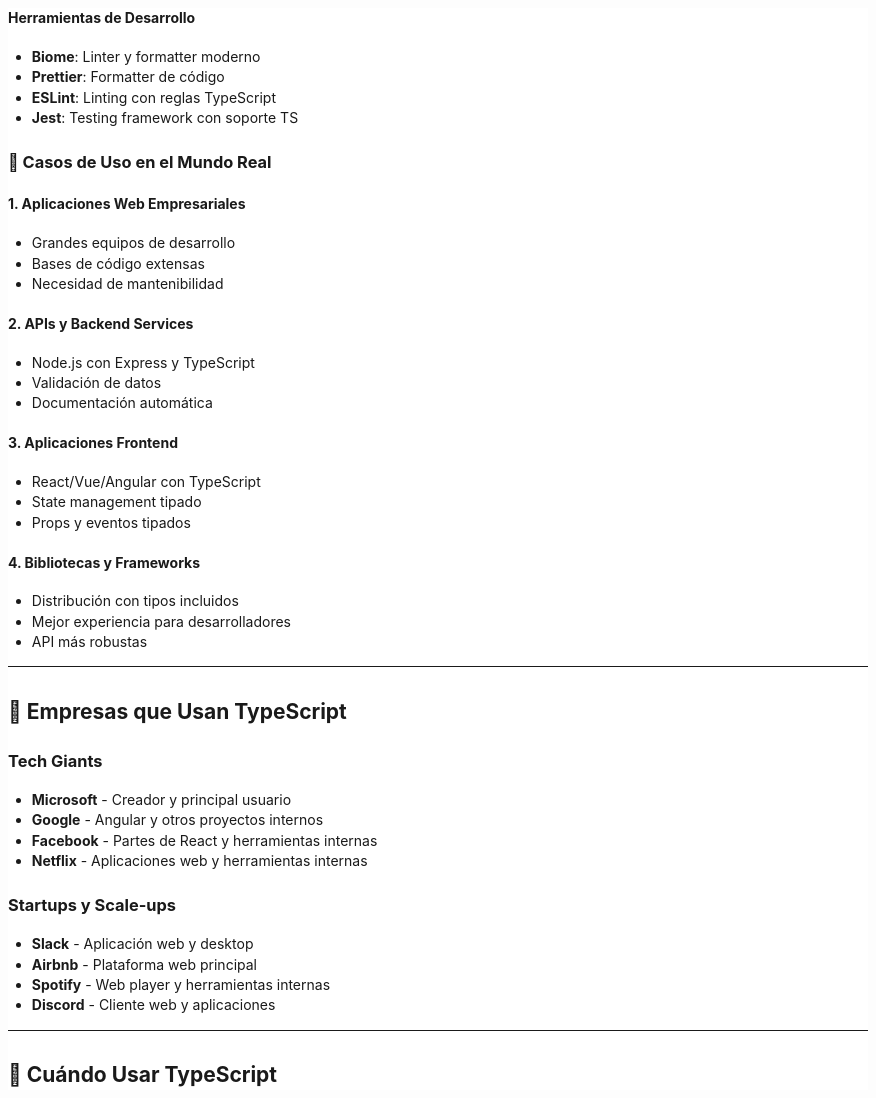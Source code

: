 #### **Herramientas de Desarrollo**

- **Biome**: Linter y formatter moderno
- **Prettier**: Formatter de código
- **ESLint**: Linting con reglas TypeScript
- **Jest**: Testing framework con soporte TS

### 🚀 Casos de Uso en el Mundo Real

#### 1. **Aplicaciones Web Empresariales**

- Grandes equipos de desarrollo
- Bases de código extensas
- Necesidad de mantenibilidad

#### 2. **APIs y Backend Services**

- Node.js con Express y TypeScript
- Validación de datos
- Documentación automática

#### 3. **Aplicaciones Frontend**

- React/Vue/Angular con TypeScript
- State management tipado
- Props y eventos tipados

#### 4. **Bibliotecas y Frameworks**

- Distribución con tipos incluidos
- Mejor experiencia para desarrolladores
- API más robustas

---

## 🏢 Empresas que Usan TypeScript

### Tech Giants

- **Microsoft** - Creador y principal usuario
- **Google** - Angular y otros proyectos internos
- **Facebook** - Partes de React y herramientas internas
- **Netflix** - Aplicaciones web y herramientas internas

### Startups y Scale-ups

- **Slack** - Aplicación web y desktop
- **Airbnb** - Plataforma web principal
- **Spotify** - Web player y herramientas internas
- **Discord** - Cliente web y aplicaciones

---

## 🎯 Cuándo Usar TypeScript
